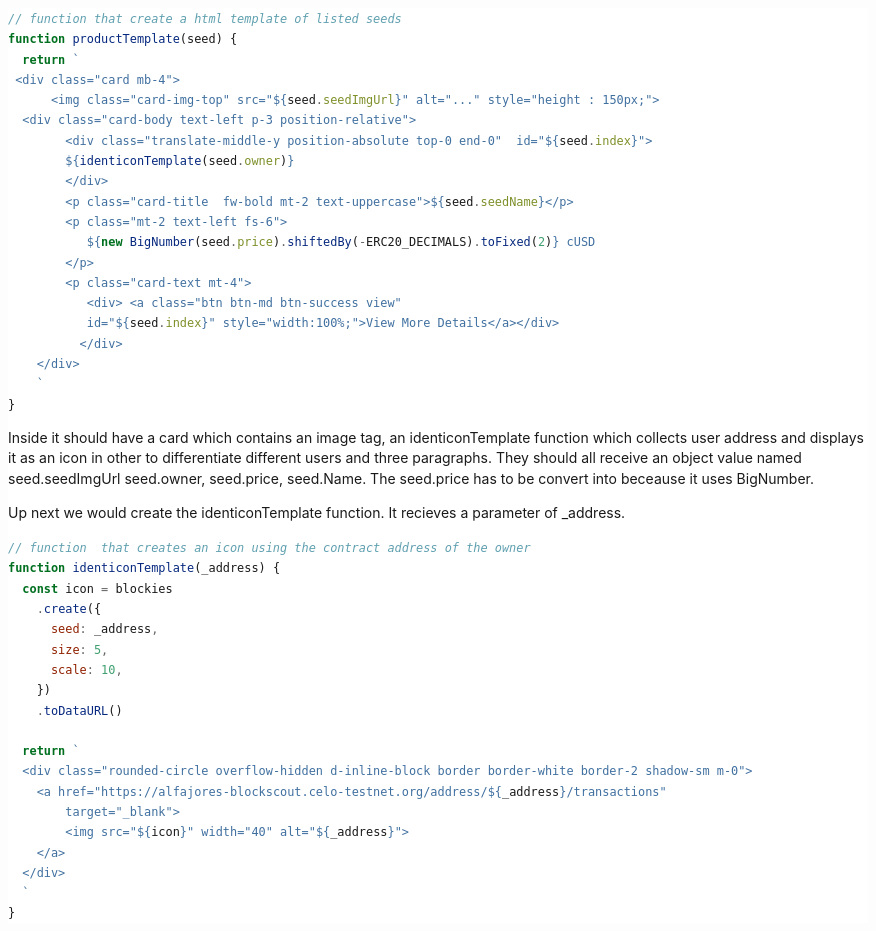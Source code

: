 ```js
// function that create a html template of listed seeds
function productTemplate(seed) {
  return `
 <div class="card mb-4">
      <img class="card-img-top" src="${seed.seedImgUrl}" alt="..." style="height : 150px;">
  <div class="card-body text-left p-3 position-relative">
        <div class="translate-middle-y position-absolute top-0 end-0"  id="${seed.index}">
        ${identiconTemplate(seed.owner)}
        </div>
        <p class="card-title  fw-bold mt-2 text-uppercase">${seed.seedName}</p>
        <p class="mt-2 text-left fs-6">
           ${new BigNumber(seed.price).shiftedBy(-ERC20_DECIMALS).toFixed(2)} cUSD
        </p>
        <p class="card-text mt-4">
           <div> <a class="btn btn-md btn-success view"
           id="${seed.index}" style="width:100%;">View More Details</a></div>
          </div>
    </div>
    `
}
```

Inside it should have a card which contains an image tag, an identiconTemplate function which collects user address and displays it as an icon in other to differentiate different users and three paragraphs. They should all receive an object value named seed.seedImgUrl seed.owner, seed.price, seed.Name. The seed.price has to be convert into beceause it uses BigNumber.


Up next we would create the identiconTemplate function. It recieves a parameter of _address. 

```js
// function  that creates an icon using the contract address of the owner
function identiconTemplate(_address) {
  const icon = blockies
    .create({
      seed: _address,
      size: 5,
      scale: 10,
    })
    .toDataURL()

  return `
  <div class="rounded-circle overflow-hidden d-inline-block border border-white border-2 shadow-sm m-0">
    <a href="https://alfajores-blockscout.celo-testnet.org/address/${_address}/transactions"
        target="_blank">
        <img src="${icon}" width="40" alt="${_address}">
    </a>
  </div>
  `
}
```
